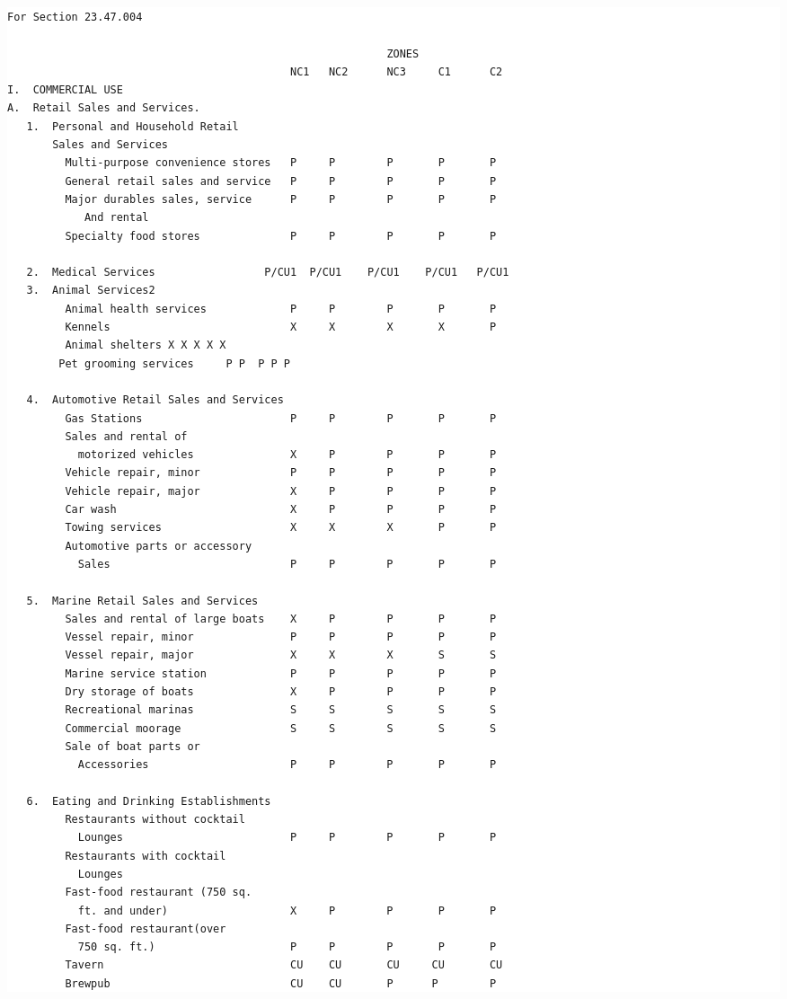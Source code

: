     For Section 23.47.004  
  
                                                               ZONES  
                                                NC1   NC2      NC3     C1      C2  
    I.  COMMERCIAL USE  
    A.  Retail Sales and Services.  
       1.  Personal and Household Retail  
           Sales and Services  
             Multi-purpose convenience stores   P     P        P       P       P  
             General retail sales and service   P     P        P       P       P  
             Major durables sales, service      P     P        P       P       P  
                And rental  
             Specialty food stores              P     P        P       P       P  
  
       2.  Medical Services                 P/CU1  P/CU1    P/CU1    P/CU1   P/CU1  
       3.  Animal Services2  
             Animal health services             P     P        P       P       P  
             Kennels                            X     X        X       X       P  
             Animal shelters X X X X X  
            Pet grooming services     P P  P P P  
  
       4.  Automotive Retail Sales and Services  
             Gas Stations                       P     P        P       P       P  
             Sales and rental of  
               motorized vehicles               X     P        P       P       P  
             Vehicle repair, minor              P     P        P       P       P  
             Vehicle repair, major              X     P        P       P       P  
             Car wash                           X     P        P       P       P  
             Towing services                    X     X        X       P       P  
             Automotive parts or accessory  
               Sales                            P     P        P       P       P  
  
       5.  Marine Retail Sales and Services  
             Sales and rental of large boats    X     P        P       P       P  
             Vessel repair, minor               P     P        P       P       P  
             Vessel repair, major               X     X        X       S       S  
             Marine service station             P     P        P       P       P  
             Dry storage of boats               X     P        P       P       P  
             Recreational marinas               S     S        S       S       S  
             Commercial moorage                 S     S        S       S       S  
             Sale of boat parts or  
               Accessories                      P     P        P       P       P  
  
       6.  Eating and Drinking Establishments  
             Restaurants without cocktail  
               Lounges                          P     P        P       P       P  
             Restaurants with cocktail  
               Lounges  
             Fast-food restaurant (750 sq.  
               ft. and under)                   X     P        P       P       P  
             Fast-food restaurant(over  
               750 sq. ft.)                     P     P        P       P       P  
             Tavern                             CU    CU       CU     CU       CU  
             Brewpub                            CU    CU       P      P        P  
  
